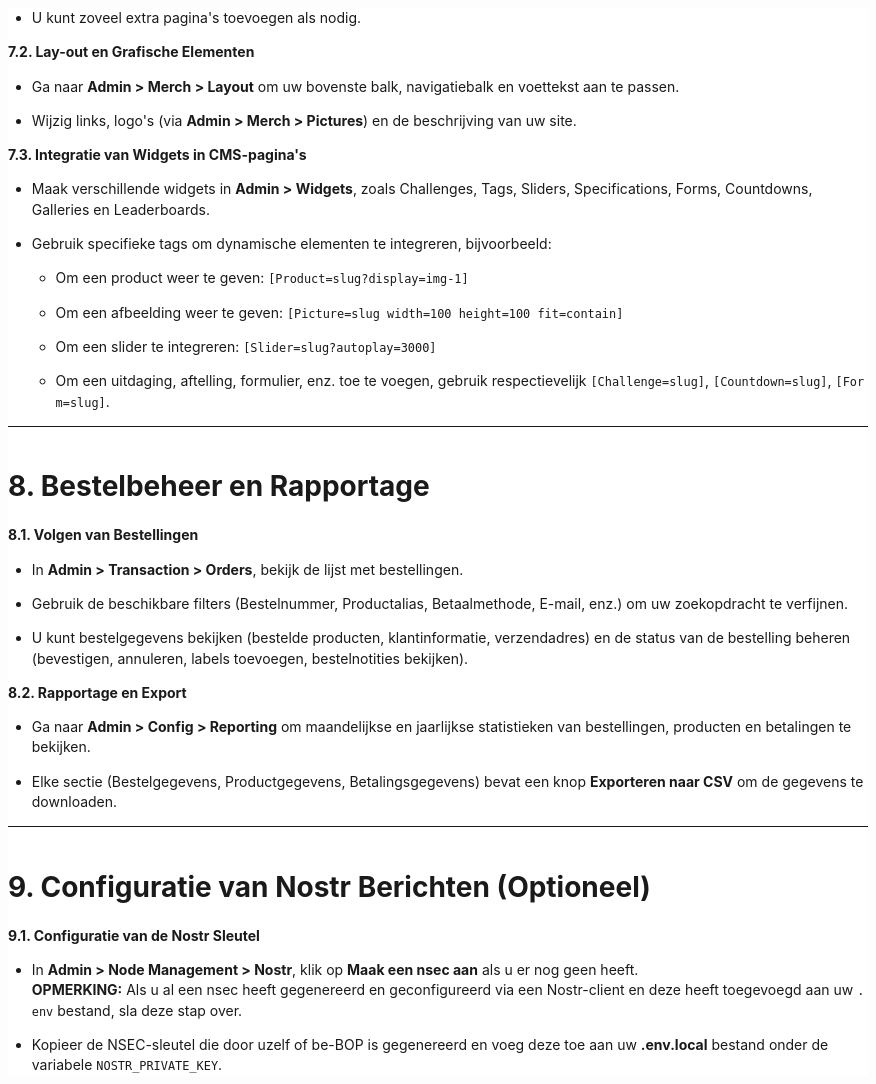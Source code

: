 - U kunt zoveel extra pagina's toevoegen als nodig.

**7.2. Lay-out en Grafische Elementen**

- Ga naar **Admin > Merch > Layout** om uw bovenste balk, navigatiebalk en voettekst aan te passen.

- Wijzig links, logo's (via **Admin > Merch > Pictures**) en de beschrijving van uw site.

**7.3. Integratie van Widgets in CMS-pagina's**

- Maak verschillende widgets in **Admin > Widgets**, zoals Challenges, Tags, Sliders, Specifications, Forms, Countdowns, Galleries en Leaderboards.

- Gebruik specifieke tags om dynamische elementen te integreren, bijvoorbeeld:

    - Om een product weer te geven: `[Product=slug?display=img-1]`

    - Om een afbeelding weer te geven: `[Picture=slug width=100 height=100 fit=contain]`

    - Om een slider te integreren: `[Slider=slug?autoplay=3000]`

    - Om een uitdaging, aftelling, formulier, enz. toe te voegen, gebruik respectievelijk `[Challenge=slug]`, `[Countdown=slug]`, `[Form=slug]`.

---

# 8. Bestelbeheer en Rapportage

**8.1. Volgen van Bestellingen**

- In **Admin > Transaction > Orders**, bekijk de lijst met bestellingen.

- Gebruik de beschikbare filters (Bestelnummer, Productalias, Betaalmethode, E-mail, enz.) om uw zoekopdracht te verfijnen.

- U kunt bestelgegevens bekijken (bestelde producten, klantinformatie, verzendadres) en de status van de bestelling beheren (bevestigen, annuleren, labels toevoegen, bestelnotities bekijken).

**8.2. Rapportage en Export**

- Ga naar **Admin > Config > Reporting** om maandelijkse en jaarlijkse statistieken van bestellingen, producten en betalingen te bekijken.

- Elke sectie (Bestelgegevens, Productgegevens, Betalingsgegevens) bevat een knop **Exporteren naar CSV** om de gegevens te downloaden.

---

# 9. Configuratie van Nostr Berichten (Optioneel)

**9.1. Configuratie van de Nostr Sleutel**

- In **Admin > Node Management > Nostr**, klik op **Maak een nsec aan** als u er nog geen heeft.  
    **OPMERKING:** Als u al een nsec heeft gegenereerd en geconfigureerd via een Nostr-client en deze heeft toegevoegd aan uw `.env` bestand, sla deze stap over.

- Kopieer de NSEC-sleutel die door uzelf of be-BOP is gegenereerd en voeg deze toe aan uw **.env.local** bestand onder de variabele `NOSTR_PRIVATE_KEY`.
